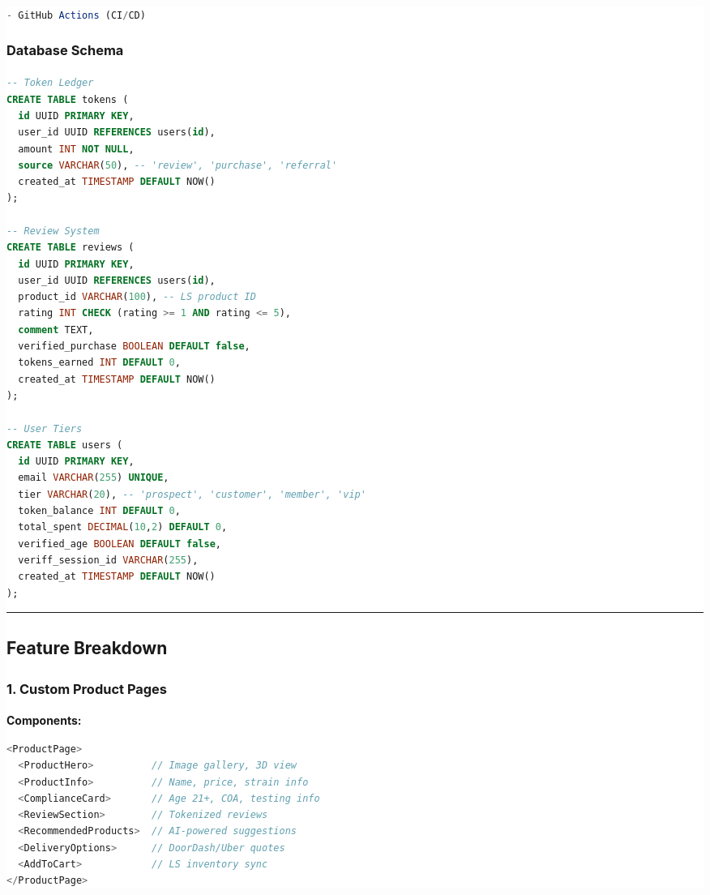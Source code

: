 ```typescript
- GitHub Actions (CI/CD)
```

### **Database Schema**

```sql
-- Token Ledger
CREATE TABLE tokens (
  id UUID PRIMARY KEY,
  user_id UUID REFERENCES users(id),
  amount INT NOT NULL,
  source VARCHAR(50), -- 'review', 'purchase', 'referral'
  created_at TIMESTAMP DEFAULT NOW()
);

-- Review System
CREATE TABLE reviews (
  id UUID PRIMARY KEY,
  user_id UUID REFERENCES users(id),
  product_id VARCHAR(100), -- LS product ID
  rating INT CHECK (rating >= 1 AND rating <= 5),
  comment TEXT,
  verified_purchase BOOLEAN DEFAULT false,
  tokens_earned INT DEFAULT 0,
  created_at TIMESTAMP DEFAULT NOW()
);

-- User Tiers
CREATE TABLE users (
  id UUID PRIMARY KEY,
  email VARCHAR(255) UNIQUE,
  tier VARCHAR(20), -- 'prospect', 'customer', 'member', 'vip'
  token_balance INT DEFAULT 0,
  total_spent DECIMAL(10,2) DEFAULT 0,
  verified_age BOOLEAN DEFAULT false,
  veriff_session_id VARCHAR(255),
  created_at TIMESTAMP DEFAULT NOW()
);
```

---

## **Feature Breakdown**

### **1. Custom Product Pages**

**Components:**

```typescript
<ProductPage>
  <ProductHero>          // Image gallery, 3D view
  <ProductInfo>          // Name, price, strain info
  <ComplianceCard>       // Age 21+, COA, testing info
  <ReviewSection>        // Tokenized reviews
  <RecommendedProducts>  // AI-powered suggestions
  <DeliveryOptions>      // DoorDash/Uber quotes
  <AddToCart>            // LS inventory sync
</ProductPage>
```
